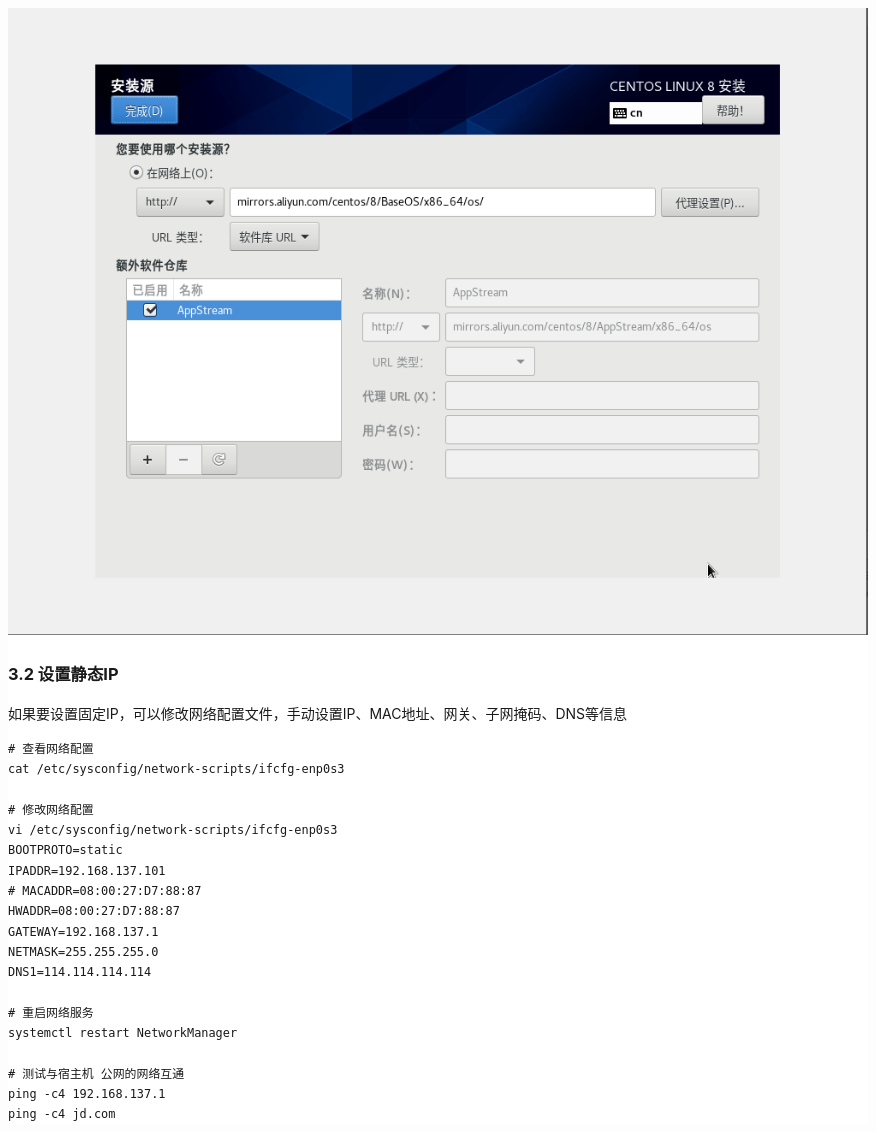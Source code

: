 ![配置安装源](./img/13/配置安装源.png)

### 3.2 设置静态IP

如果要设置固定IP，可以修改网络配置文件，手动设置IP、MAC地址、网关、子网掩码、DNS等信息

```shell
# 查看网络配置
cat /etc/sysconfig/network-scripts/ifcfg-enp0s3

# 修改网络配置
vi /etc/sysconfig/network-scripts/ifcfg-enp0s3
BOOTPROTO=static
IPADDR=192.168.137.101
# MACADDR=08:00:27:D7:88:87
HWADDR=08:00:27:D7:88:87
GATEWAY=192.168.137.1
NETMASK=255.255.255.0
DNS1=114.114.114.114

# 重启网络服务
systemctl restart NetworkManager

# 测试与宿主机 公网的网络互通
ping -c4 192.168.137.1
ping -c4 jd.com
```

